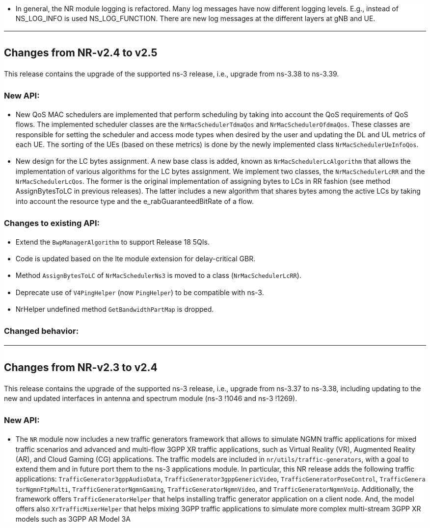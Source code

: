 - In general, the NR module logging is refactored. Many log messages have now
different logging levels. E.g., instead of NS_LOG_INFO is used NS_LOG_FUNCTION.
There are new log messages at the different layers at gNB and UE.

---

## Changes from NR-v2.4 to v2.5

This release contains the upgrade of the supported ns-3 release, i.e., upgrade
from ns-3.38 to ns-3.39.

### New API:

* New QoS MAC schedulers are implemented that perform scheduling by taking into
account the QoS requirements of QoS flows. The implemented scheduler classes are
the `NrMacSchedulerTdmaQos` and `NrMacSchedulerOfdmaQos`. These classes are
responsible for setting the scheduler and access mode types when desired by the
user and updating the DL and UL metrics of each UE. The sorting of the UEs
(based on these metrics) is done by the newly implemented class `NrMacSchedulerUeInfoQos`.

* New design for the LC bytes assignment. A new base class is added, known as
`NrMacSchedulerLcAlgorithm` that allows the implementation of various algorithms
for the LC bytes assignment. We implement two classes, the `NrMacSchedulerLcRR`
and the `NrMacSchedulerLcQos`. The former is the original implementation of
assigning bytes to LCs in RR fashion (see method AssignBytesToLC in previous releases).
The latter includes a new algorithm that shares bytes among the active LCs by taking
into account the resource type and the e_rabGuaranteedBitRate of a flow.

### Changes to existing API:

* Extend the `BwpManagerAlgorithm` to support Release 18 5QIs.

* Code is updated based on the lte module extension for delay-critical GBR.

* Method `AssignBytesToLC` of `NrMacSchedulerNs3` is moved to a class (`NrMacSchedulerLcRR`).

* Deprecate use of `V4PingHelper` (now `PingHelper`) to be compatible with ns-3.

* NrHelper undefined method `GetBandwidthPartMap` is dropped.

### Changed behavior:

---

## Changes from NR-v2.3 to v2.4

This release contains the upgrade of the supported ns-3 release, i.e., upgrade
from ns-3.37 to ns-3.38, including updating to the new and updated interfaces in
antenna and spectrum module (ns-3 !1046 and ns-3 !1269).

### New API:

* The `NR` module now includes a new traffic generators framework that allows to
simulate NGMN traffic applications for mixed traffic scenarios and advanced
and multi-flow 3GPP XR traffic applications, such as Virtual Reality (VR),
Augmented Reality (AR), and Cloud Gaming (CG) applications.
The traffic models are included in `nr/utils/traffic-generators`,
with a goal to extend them and in future port them to the ns-3 applications
module. In particular, this NR release adds the following traffic applications:
`TrafficGenerator3gppAudioData`, `TrafficGenerator3gppGenericVideo`,
`TrafficGeneratorPoseControl`, `TrafficGeneratorNgmnFtpMulti`,
`TrafficGeneratorNgmnGaming`, `TrafficGeneratorNgmnVideo`, and `TrafficGeneratorNgmnVoip`.
Additionally, the framework offers `TrafficGeneratorHelper` that helps
installing traffic generator application on a client node. And, the model
offers also `XrTrafficMixerHelper` that helps mixing 3GPP traffic applications
to simulate more complex multi-stream 3GPP XR models such as 3GPP AR Model 3A